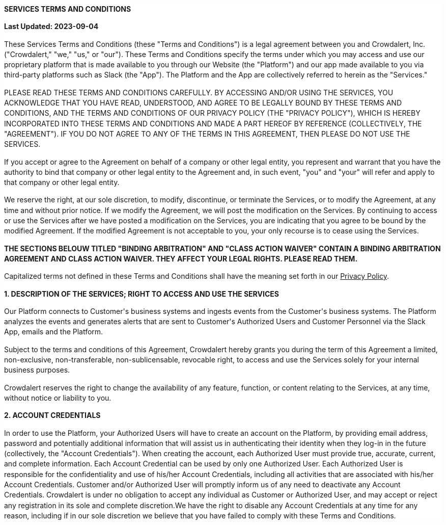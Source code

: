 **SERVICES TERMS AND CONDITIONS**

**Last Updated: 2023-09-04**

These Services Terms and Conditions (these "Terms and Conditions") is a legal agreement between you and Crowdalert, Inc. ("Crowdalert," "we," "us," or "our"). These Terms and Conditions specify the terms under which you may access and use our proprietary platform that is made available to you through our Website (the "Platform") and our app made available to you via third-party platforms such as Slack (the "App"). The Platform and the App are collectively referred to herein as the "Services."

PLEASE READ THESE TERMS AND CONDITIONS CAREFULLY. BY ACCESSING AND/OR USING THE SERVICES, YOU ACKNOWLEDGE THAT YOU HAVE READ, UNDERSTOOD, AND AGREE TO BE LEGALLY BOUND BY THESE TERMS AND CONDITIONS, AND THE TERMS AND CONDITIONS OF OUR PRIVACY POLICY (THE "PRIVACY POLICY"), WHICH IS HEREBY INCORPORATED INTO THESE TERMS AND CONDITIONS AND MADE A PART HEREOF BY REFERENCE (COLLECTIVELY, THE "AGREEMENT"). IF YOU DO NOT AGREE TO ANY OF THE TERMS IN THIS AGREEMENT, THEN PLEASE DO NOT USE THE SERVICES.

If you accept or agree to the Agreement on behalf of a company or other legal entity, you represent and warrant that you have the authority to bind that company or other legal entity to the Agreement and, in such event, "you" and "your" will refer and apply to that company or other legal entity.

We reserve the right, at our sole discretion, to modify, discontinue, or terminate the Services, or to modify the Agreement, at any time and without prior notice. If we modify the Agreement, we will post the modification on the Services. By continuing to access or use the Services after we have posted a modification on the Services, you are indicating that you agree to be bound by the modified Agreement. If the modified Agreement is not acceptable to you, your only recourse is to cease using the Services.

**THE SECTIONS BELOUW TITLED "BINDING ARBITRATION" AND "CLASS ACTION WAIVER" CONTAIN A BINDING ARBITRATION AGREEMENT AND CLASS ACTION WAIVER. THEY AFFECT YOUR LEGAL RIGHTS.  PLEASE READ THEM.**

Capitalized terms not defined in these Terms and Conditions shall have the meaning set forth in our [Privacy Policy](https://github.com/crowdalert/terms/blob/main/privacy_policy.md).

**1. DESCRIPTION OF THE SERVICES; RIGHT TO ACCESS AND USE THE SERVICES**

Our Platform connects to Customer's business systems and ingests events from the Customer's business systems. The Platform analyzes the events and generates alerts that are sent to Customer's Authorized Users and Customer Personnel via the Slack App, emails and the Platform.

Subject to the terms and conditions of this Agreement, Crowdalert hereby grants you during the term of this Agreement a limited, non-exclusive, non-transferable, non-sublicensable, revocable right, to access and use the Services solely for your internal business purposes.

Crowdalert reserves the right to change the availability of any feature, function, or content relating to the Services, at any time, without notice or liability to you.

**2. ACCOUNT CREDENTIALS**

In order to use the Platform, your Authorized Users will have to create an account on the Platform, by providing email address, password and potentially additional information that will assist us in authenticating their identity when they log-in in the future (collectively, the "Account Credentials"). When creating the account, each Authorized User must provide true, accurate, current, and complete information. Each Account Credential can be used by only one Authorized User. Each Authorized User is responsible for the confidentiality and use of his/her Account Credentials, including all activities that are associated with his/her Account Credentials. Customer and/or Authorized User will promptly inform us of any need to deactivate any Account Credentials. Crowdalert is under no obligation to accept any individual as Customer or Authorized User, and may accept or reject any registration in its sole and complete discretion.We have the right to disable any Account Credentials at any time for any reason, including if in our sole discretion we believe that you have failed to comply with these Terms and Conditions.
